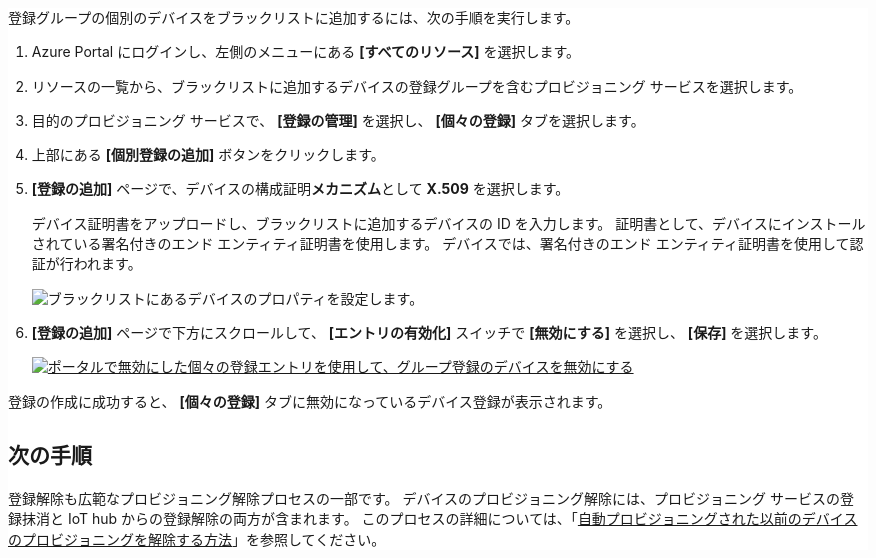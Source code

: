 登録グループの個別のデバイスをブラックリストに追加するには、次の手順を実行します。

1. Azure Portal にログインし、左側のメニューにある **[すべてのリソース]** を選択します。
2. リソースの一覧から、ブラックリストに追加するデバイスの登録グループを含むプロビジョニング サービスを選択します。
3. 目的のプロビジョニング サービスで、 **[登録の管理]** を選択し、 **[個々の登録]** タブを選択します。
4. 上部にある **[個別登録の追加]** ボタンをクリックします。 
5. **[登録の追加]** ページで、デバイスの構成証明**メカニズム**として **X.509** を選択します。

    デバイス証明書をアップロードし、ブラックリストに追加するデバイスの ID を入力します。 証明書として、デバイスにインストールされている署名付きのエンド エンティティ証明書を使用します。 デバイスでは、署名付きのエンド エンティティ証明書を使用して認証が行われます。

    ![ブラックリストにあるデバイスのプロパティを設定します。](./media/how-to-revoke-device-access-portal/disable-individual-enrollment-in-enrollment-group-1.png)

6. **[登録の追加]** ページで下方にスクロールして、 **[エントリの有効化]** スイッチで **[無効にする]** を選択し、 **[保存]** を選択します。 

    [![ポータルで無効にした個々の登録エントリを使用して、グループ登録のデバイスを無効にする](./media/how-to-revoke-device-access-portal/disable-individual-enrollment-in-enrollment-group.png)](./media/how-to-revoke-device-access-portal/disable-individual-enrollment-in-enrollment-group.png#lightbox)

登録の作成に成功すると、 **[個々の登録]** タブに無効になっているデバイス登録が表示されます。 

## <a name="next-steps"></a>次の手順

登録解除も広範なプロビジョニング解除プロセスの一部です。 デバイスのプロビジョニング解除には、プロビジョニング サービスの登録抹消と IoT hub からの登録解除の両方が含まれます。 このプロセスの詳細については、「[自動プロビジョニングされた以前のデバイスのプロビジョニングを解除する方法](how-to-unprovision-devices.md)」を参照してください。 

